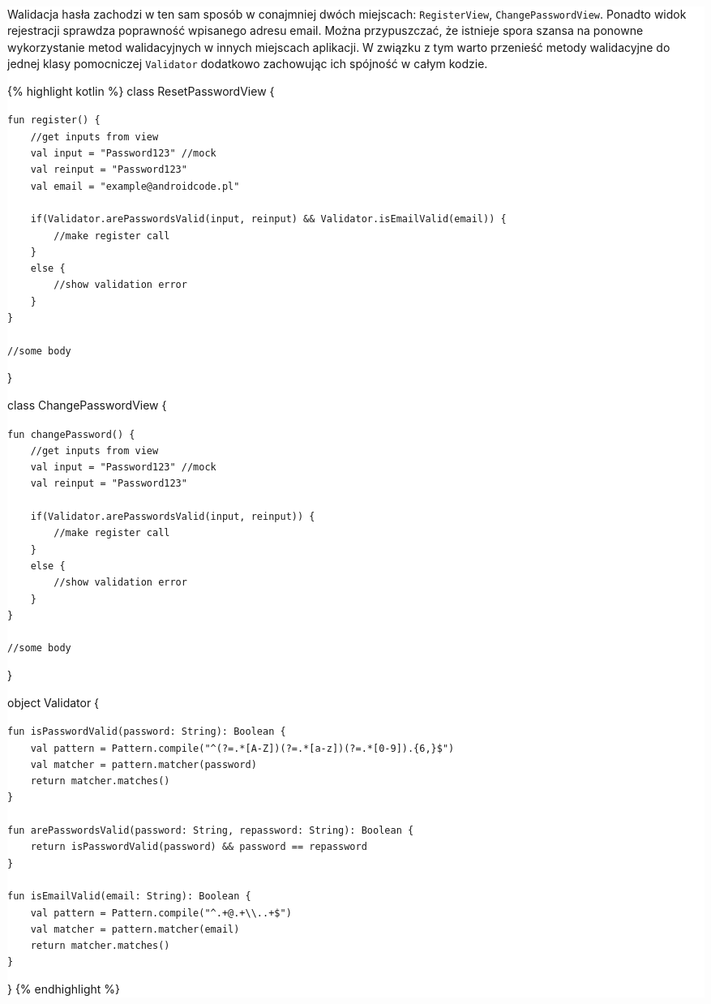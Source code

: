 Walidacja hasła zachodzi w ten sam sposób w conajmniej dwóch miejscach: `RegisterView`, `ChangePasswordView`. Ponadto widok rejestracji sprawdza poprawność wpisanego adresu email. Można przypuszczać, że istnieje spora szansa na ponowne wykorzystanie metod walidacyjnych w innych miejscach aplikacji. W związku z tym warto przenieść metody walidacyjne do jednej klasy pomocniczej `Validator` dodatkowo zachowując ich spójność w całym kodzie.

{% highlight kotlin %}
class ResetPasswordView {

    fun register() {
        //get inputs from view
        val input = "Password123" //mock
        val reinput = "Password123"
        val email = "example@androidcode.pl"
        
        if(Validator.arePasswordsValid(input, reinput) && Validator.isEmailValid(email)) {
            //make register call
        }
        else {
            //show validation error
        }
    }
    
    //some body
}

class ChangePasswordView {

    fun changePassword() {
        //get inputs from view
        val input = "Password123" //mock
        val reinput = "Password123"
		
        if(Validator.arePasswordsValid(input, reinput)) {
            //make register call
        }
        else {
            //show validation error
        }
    }
	
    //some body
}

object Validator {

    fun isPasswordValid(password: String): Boolean {
        val pattern = Pattern.compile("^(?=.*[A-Z])(?=.*[a-z])(?=.*[0-9]).{6,}$")
        val matcher = pattern.matcher(password)
        return matcher.matches()
    }

    fun arePasswordsValid(password: String, repassword: String): Boolean {
        return isPasswordValid(password) && password == repassword
    }

    fun isEmailValid(email: String): Boolean {
        val pattern = Pattern.compile("^.+@.+\\..+$")
        val matcher = pattern.matcher(email)
        return matcher.matches()
    }
}
{% endhighlight %}
